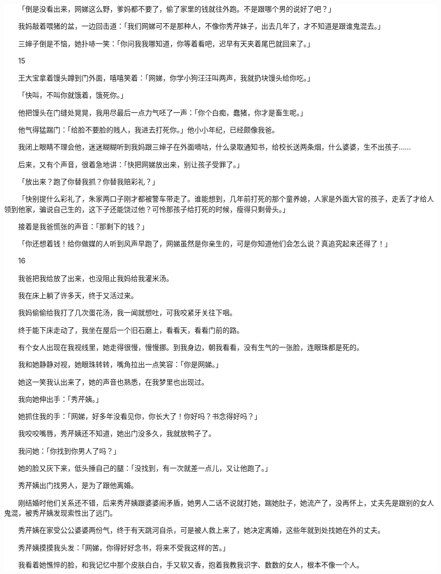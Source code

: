 &emsp;&emsp;「倒是没看出来，网娣这么野，爹妈都不要了，偷了家里的钱就往外跑。不是跟哪个男的说好了吧？」  
  
&emsp;&emsp;我妈敲着喂猪的盆，一边回击道：「我们网娣可不是那种人，不像你秀芹妹子，出去几年了，才不知道是跟谁鬼混去。」  
  
&emsp;&emsp;三婶子倒是不恼，她扑哧一笑：「你问我我哪知道，你等着看吧，迟早有天夹着尾巴就回来了。」  
  
&emsp;&emsp;15  
  
&emsp;&emsp;王大宝拿着馒头蹲到门外面，嘻嘻笑着：「网娣，你学小狗汪汪叫两声，我就扔块馒头给你吃。」  
  
&emsp;&emsp;「快叫，不叫你就饿着，饿死你。」  
  
&emsp;&emsp;他把馒头在门缝处晃晃，我用尽最后一点力气呸了一声：「你个白痴，蠢猪，你才是畜生呢。」  
  
&emsp;&emsp;他气得猛踹门：「给脸不要脸的贱人，我进去打死你。」他小小年纪，已经颇像我爸。  
  
&emsp;&emsp;我闭上眼睛不理会他，迷迷糊糊听到我妈跟三婶子在外面嘀咕，什么录取通知书，给校长送两条烟，什么婆婆，生不出孩子……  
  
&emsp;&emsp;后来，又有个声音，很着急地讲：「快把网娣放出来，别让孩子受罪了。」  
  
&emsp;&emsp;「放出来？跑了你替我抓？你替我赔彩礼？」  
  
&emsp;&emsp;「快别提什么彩礼了，朱家两口子刚才都被警车带走了。谁能想到，几年前打死的那个童养媳，人家是外面大官的孩子，走丢了才给人领到他家，骗说自己生的，这下子还能饶过他？可怜那孩子给打死的时候，瘦得只剩骨头。」  
  
&emsp;&emsp;接着是我爸慌张的声音：「那剩下的钱？」  
  
&emsp;&emsp;「你还想着钱！给你做媒的人听到风声早跑了，网娣虽然是你亲生的，可是你知道他们会怎么说？真追究起来还得了！」  
  
&emsp;&emsp;16  
  
&emsp;&emsp;我爸把我给放了出来，也没阻止我妈给我灌米汤。  
  
&emsp;&emsp;我在床上躺了许多天，终于又活过来。  
  
&emsp;&emsp;我妈偷偷给我打了几次蛋花汤，我一闻就想吐，可我咬紧牙关往下咽。  
  
&emsp;&emsp;终于能下床走动了，我坐在屋后一个旧石磨上，看看天，看看门前的路。  
  
&emsp;&emsp;有个女人出现在我视线里，她走得很慢，慢慢挪。到我身边，朝我看看，没有生气的一张脸，连眼珠都是死的。  
  
&emsp;&emsp;我和她静静对视，她眼珠转转，嘴角拉出一点笑容：「你是网娣。」  
  
&emsp;&emsp;她这一笑我认出来了，她的声音也熟悉，在我梦里也出现过。  
  
&emsp;&emsp;我向她伸出手：「秀芹姨。」  
  
&emsp;&emsp;她抓住我的手：「网娣，好多年没看见你，你长大了！你好吗？书念得好吗？」  
  
&emsp;&emsp;我咬咬嘴唇，秀芹姨还不知道，她出门没多久，我就放鸭子了。  
  
&emsp;&emsp;我问她：「你找到你男人了吗？」  
  
&emsp;&emsp;她的脸又灰下来，低头捶自己的腿：「没找到，有一次就差一点儿，又让他跑了。」  
  
&emsp;&emsp;秀芹姨出门找男人，是为了跟他离婚。  
  
&emsp;&emsp;刚结婚时他们关系还不错，后来秀芹姨跟婆婆闹矛盾，她男人二话不说就打她，踹她肚子，她流产了，没再怀上，丈夫先是跟别的女人鬼混，被秀芹姨发现索性出了远门。  
  
&emsp;&emsp;秀芹姨在家受公公婆婆两份气，终于有天跳河自杀，可是被人救上来了，她决定离婚，这些年就到处找她在外的丈夫。  
  
&emsp;&emsp;秀芹姨摸摸我头发：「网娣，你得好好念书，将来不受我这样的苦。」  
  
&emsp;&emsp;我看着她憔悴的脸，和我记忆中那个皮肤白白，手又软又香，抱着我教我识字、数数的女人，根本不像一个人。  
  